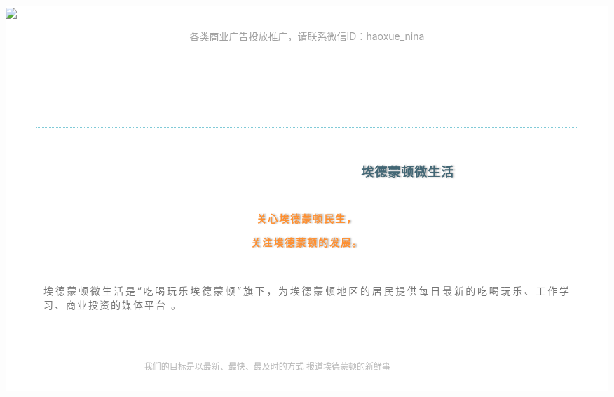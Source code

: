 <img class="raw-image" data-ratio="0.015625" data-src="https://mmbiz.qpic.cn/mmbiz_png/D1nJqnhkPyIxUovicL6pxJ3bcKKUfx5SJLWusdBAdHR6zVeBsyd77Gic309hTVHOHt2F2ibPpicfpvOGwIwSoTCrtg/640?wx_fmt=png" data-type="png" data-w="640" style="vertical-align: middle;box-sizing: border-box;" src="./images/image_14.jpg"></section></section></section><section style="font-size: 16px;box-sizing: border-box;" powered-by="xiumi.us"><section style="box-sizing: border-box;"><section style="text-align: center;font-size: 14px;color: rgb(160, 160, 160);box-sizing: border-box;"><p style="box-sizing: border-box;">各类商业广告投放推广，请联系<span style="letter-spacing: 0px;box-sizing: border-box;">微信ID：haoxue_nina</span></p></section></section></section><section style="font-size: 16px;box-sizing: border-box;" powered-by="xiumi.us"><section style="box-sizing: border-box;"><section style="box-sizing: border-box;"><p style="box-sizing: border-box;"><br style="box-sizing: border-box;"></p></section></section></section><section style="font-size: 16px;box-sizing: border-box;" powered-by="xiumi.us"><section style="box-sizing: border-box;"><section style="box-sizing: border-box;"><p style="box-sizing: border-box;"><br style="box-sizing: border-box;"></p></section></section></section><section style="font-size: 16px;box-sizing: border-box;" powered-by="xiumi.us"><section style="margin: 40px 0% 10px;text-align: center;box-sizing: border-box;"><section style="display: inline-block;width: 90%;border-width: 1px;border-style: dotted;border-color: rgba(80, 182, 201, 0.72);padding: 10px;border-radius: 0px;box-sizing: border-box;"><section style="box-sizing: border-box;" powered-by="xiumi.us"><section style="transform: translate3d(20px, 0px, 0px);text-align: left;font-size: 11px;margin-top: -55px;margin-right: 0%;margin-left: 0%;box-sizing: border-box;"><section style="box-sizing: border-box;width: 7em;height: 7em;display: inline-block;vertical-align: bottom;border-radius: 100%;border-width: 5px;border-style: none;border-color: rgba(80, 182, 201, 0.72);background-position: center center;background-repeat: no-repeat;background-size: cover;overflow: hidden;background-image: url(&quot;https://mmbiz.qpic.cn/mmbiz_jpg/D1nJqnhkPyIxUovicL6pxJ3bcKKUfx5SJpObicfVRtK0emmxbcM6lbwYqZ0bCTUFlJonEW7LnIdsh41NKJm9Awug/640?wx_fmt=jpeg&quot;);"><section style="height: 100%;overflow: hidden;line-height: 0;vertical-align: middle;max-width: 100%;box-sizing: border-box;"><img data-ratio="1" data-src="https://mmbiz.qpic.cn/mmbiz_jpg/D1nJqnhkPyIxUovicL6pxJ3bcKKUfx5SJpObicfVRtK0emmxbcM6lbwYqZ0bCTUFlJonEW7LnIdsh41NKJm9Awug/640?wx_fmt=jpeg" data-type="jpeg" data-w="640" style="width: 100%;height: 100%;opacity: 0;box-sizing: border-box;" src="./images/image_15.jpg"></section></section></section></section><section style="box-sizing: border-box;" powered-by="xiumi.us"><section style="box-sizing: border-box;"><section class="group-empty" style="display: inline-block;vertical-align: top;width: 38.2%;box-sizing: border-box;height: 1px;"></section><section style="display: inline-block;vertical-align: top;width: 61.8%;box-sizing: border-box;"><section style="box-sizing: border-box;" powered-by="xiumi.us"><section style="margin-right: 0%;margin-left: 0%;box-sizing: border-box;"><section style="font-size: 18px;color: rgb(67, 103, 117);line-height: 1.6;letter-spacing: 1px;box-sizing: border-box;"><p style="box-sizing: border-box;"><span style="text-shadow: rgba(62, 62, 62, 0.37) 2px 0px 2px;box-sizing: border-box;"><strong style="box-sizing: border-box;">埃德蒙顿微生活</strong></span></p></section></section></section><section style="box-sizing: border-box;" powered-by="xiumi.us"><section style="margin-top: 0.5em;margin-bottom: 0.5em;box-sizing: border-box;"><section style="background-color: rgba(80, 182, 201, 0.72);height: 1px;box-sizing: border-box;"></section></section></section></section></section></section><section style="box-sizing: border-box;" powered-by="xiumi.us"><section style="box-sizing: border-box;"><section style="text-align: justify;font-size: 14px;color: rgba(62, 62, 62, 0.72);letter-spacing: 2px;box-sizing: border-box;"><p style="text-align: center;white-space: normal;box-sizing: border-box;"><span style="text-shadow: rgba(62, 62, 62, 0.37) 2px 0px 2px;box-sizing: border-box;"><strong style="box-sizing: border-box;"><span style="border-width: 0px;border-style: solid;border-color: rgba(0, 0, 0, 0);color: rgb(255, 143, 47);box-sizing: border-box;">关心埃德蒙顿民生，</span></strong></span></p><p style="text-align: center;white-space: normal;box-sizing: border-box;"><span style="text-shadow: rgba(62, 62, 62, 0.37) 2px 0px 2px;box-sizing: border-box;"><strong style="box-sizing: border-box;"><span style="color: rgb(255, 143, 47);text-shadow: rgba(62, 62, 62, 0.37) 2px 0px 2px;box-sizing: border-box;">关注埃德蒙顿的发展。</span></strong></span></p><p style="white-space: normal;box-sizing: border-box;"><br style="box-sizing: border-box;"></p><p style="white-space: normal;box-sizing: border-box;">埃德蒙顿微生活是“吃喝玩乐埃德蒙顿”旗下，为埃德蒙顿地区的居民提供每日最新的吃喝玩乐、工作学习、商业投资的媒体平台 。</p></section></section></section><section style="box-sizing: border-box;" powered-by="xiumi.us"><section style="box-sizing: border-box;"><section style="text-align: left;box-sizing: border-box;"><p style="box-sizing: border-box;"><br style="box-sizing: border-box;"></p></section></section></section><section style="box-sizing: border-box;" powered-by="xiumi.us"><section style="box-sizing: border-box;"><section style="display: inline-block;vertical-align: middle;width: 61.8%;box-sizing: border-box;"><section style="box-sizing: border-box;" powered-by="xiumi.us"><section style="box-sizing: border-box;"><section style="text-align: justify;font-size: 12px;color: rgba(62, 62, 62, 0.37);line-height: 1.9;letter-spacing: 0px;box-sizing: border-box;"><p style="white-space: normal;box-sizing: border-box;">我们的目标是以最新、最快、最及时的方式 报道埃德蒙顿的新鲜事